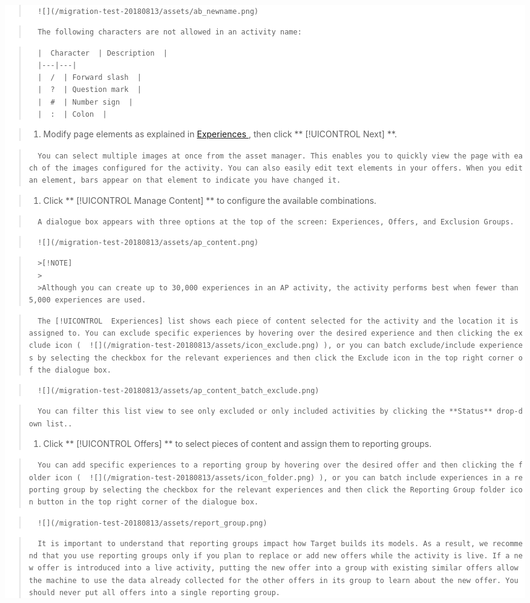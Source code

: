 >       ![](/migration-test-20180813/assets/ab_newname.png) 

>       The following characters are not allowed in an activity name: 

>       |  Character  | Description  |
>       |---|---|
>       |  /  | Forward slash  |
>       |  ?  | Question mark  |
>       |  #  | Number sign  |
>       |  :  | Colon  |

>1. Modify page elements as explained in [ Experiences ](c_experiences.md#concept_A2E10F6AFB3D4AEAB6951EE14688848D), then click ** [!UICONTROL  Next] **.

>       You can select multiple images at once from the asset manager. This enables you to quickly view the page with each of the images configured for the activity. You can also easily edit text elements in your offers. When you edit an element, bars appear on that element to indicate you have changed it. 


>1. Click ** [!UICONTROL  Manage Content] ** to configure the available combinations.

>       A dialogue box appears with three options at the top of the screen: Experiences, Offers, and Exclusion Groups. 

>       ![](/migration-test-20180813/assets/ap_content.png) 


>       >[!NOTE]
>       >
>       >Although you can create up to 30,000 experiences in an AP activity, the activity performs best when fewer than 5,000 experiences are used.


>       The [!UICONTROL  Experiences] list shows each piece of content selected for the activity and the location it is assigned to. You can exclude specific experiences by hovering over the desired experience and then clicking the exclude icon (  ![](/migration-test-20180813/assets/icon_exclude.png) ), or you can batch exclude/include experiences by selecting the checkbox for the relevant experiences and then click the Exclude icon in the top right corner of the dialogue box. 

>       ![](/migration-test-20180813/assets/ap_content_batch_exclude.png) 

>       You can filter this list view to see only excluded or only included activities by clicking the **Status** drop-down list.. 
>1. Click ** [!UICONTROL  Offers] ** to select pieces of content and assign them to reporting groups.

>       You can add specific experiences to a reporting group by hovering over the desired offer and then clicking the folder icon (  ![](/migration-test-20180813/assets/icon_folder.png) ), or you can batch include experiences in a reporting group by selecting the checkbox for the relevant experiences and then click the Reporting Group folder icon button in the top right corner of the dialogue box. 

>       ![](/migration-test-20180813/assets/report_group.png) 

>       It is important to understand that reporting groups impact how Target builds its models. As a result, we recommend that you use reporting groups only if you plan to replace or add new offers while the activity is live. If a new offer is introduced into a live activity, putting the new offer into a group with existing similar offers allow the machine to use the data already collected for the other offers in its group to learn about the new offer. You should never put all offers into a single reporting group. 
